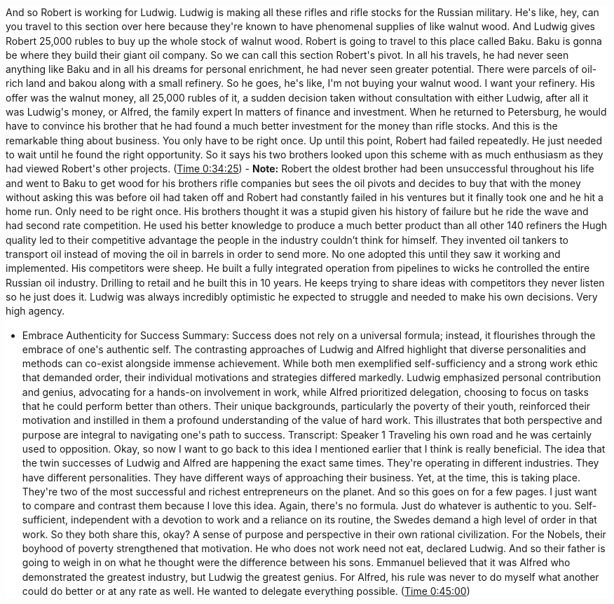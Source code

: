   And so Robert is working for Ludwig. Ludwig is making all these rifles and rifle stocks for the Russian military. He's like, hey, can you travel to this section over here because they're known to have phenomenal supplies of like walnut wood. And Ludwig gives Robert 25,000 rubles to buy up the whole stock of walnut wood. Robert is going to travel to this place called Baku. Baku is gonna be where they build their giant oil company. So we can call this section Robert's pivot. In all his travels, he had never seen anything like Baku and in all his dreams for personal enrichment, he had never seen greater potential. There were parcels of oil-rich land and bakou along with a small refinery. So he goes, he's like, I'm not buying your walnut wood. I want your refinery. His offer was the walnut money, all 25,000 rubles of it, a sudden decision taken without consultation with either Ludwig, after all it was Ludwig's money, or Alfred, the family expert In matters of finance and investment. When he returned to Petersburg, he would have to convince his brother that he had found a much better investment for the money than rifle stocks. And this is the remarkable thing about business. You only have to be right once. Up until this point, Robert had failed repeatedly. He just needed to wait until he found the right opportunity. So it says his two brothers looked upon this scheme with as much enthusiasm as they had viewed Robert's other projects. ([Time 0:34:25](https://share.snipd.com/snip/85060e7b-b5d5-45fe-a220-74816289f308))
    - **Note:** Robert the oldest brother had been unsuccessful throughout his life and went to Baku to get wood for his brothers rifle companies but sees the oil pivots and decides to buy that with the money without asking this was before oil had taken off and Robert had constantly failed in his ventures but it finally took one and he hit a home run. Only need to be right once. His brothers thought it was a stupid given his history of failure but he ride the wave and had second rate competition. He used his better knowledge to produce a much better product than all other 140 refiners the Hugh quality led to their competitive advantage the people in the industry couldn’t think for himself. They invented oil tankers to transport oil instead of moving the oil in barrels in order to send more. No one adopted this until they saw it working and implemented. His competitors were sheep. He built a fully integrated operation from pipelines to wicks he controlled the entire Russian oil industry. Drilling to retail and he built this in 10 years. He keeps trying to share ideas with competitors they never listen so he just does it. Ludwig was always incredibly optimistic he expected to struggle and needed to make his own decisions. Very high agency.
- Embrace Authenticity for Success
  Summary:
  Success does not rely on a universal formula; instead, it flourishes through the embrace of one's authentic self.
  The contrasting approaches of Ludwig and Alfred highlight that diverse personalities and methods can co-exist alongside immense achievement. While both men exemplified self-sufficiency and a strong work ethic that demanded order, their individual motivations and strategies differed markedly.
  Ludwig emphasized personal contribution and genius, advocating for a hands-on involvement in work, while Alfred prioritized delegation, choosing to focus on tasks that he could perform better than others.
  Their unique backgrounds, particularly the poverty of their youth, reinforced their motivation and instilled in them a profound understanding of the value of hard work.
  This illustrates that both perspective and purpose are integral to navigating one's path to success.
  Transcript:
  Speaker 1
  Traveling his own road and he was certainly used to opposition. Okay, so now I want to go back to this idea I mentioned earlier that I think is really beneficial. The idea that the twin successes of Ludwig and Alfred are happening the exact same times. They're operating in different industries. They have different personalities. They have different ways of approaching their business. Yet, at the time, this is taking place. They're two of the most successful and richest entrepreneurs on the planet. And so this goes on for a few pages. I just want to compare and contrast them because I love this idea. Again, there's no formula. Just do whatever is authentic to you. Self-sufficient, independent with a devotion to work and a reliance on its routine, the Swedes demand a high level of order in that work. So they both share this, okay? A sense of purpose and perspective in their own rational civilization. For the Nobels, their boyhood of poverty strengthened that motivation. He who does not work need not eat, declared Ludwig. And so their father is going to weigh in on what he thought were the difference between his sons. Emmanuel believed that it was Alfred who demonstrated the greatest industry, but Ludwig the greatest genius. For Alfred, his rule was never to do myself what another could do better or at any rate as well. He wanted to delegate everything possible. ([Time 0:45:00](https://share.snipd.com/snip/dd0e2348-7129-46b9-8d6d-0d3dd4b783fe))